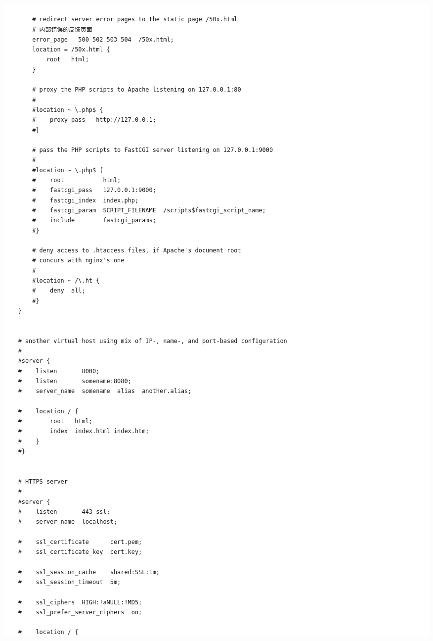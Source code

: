 ```nginx

        # redirect server error pages to the static page /50x.html
        # 内部错误的反馈页面
        error_page   500 502 503 504  /50x.html;
        location = /50x.html {
            root   html;
        }

        # proxy the PHP scripts to Apache listening on 127.0.0.1:80
        #
        #location ~ \.php$ {
        #    proxy_pass   http://127.0.0.1;
        #}

        # pass the PHP scripts to FastCGI server listening on 127.0.0.1:9000
        #
        #location ~ \.php$ {
        #    root           html;
        #    fastcgi_pass   127.0.0.1:9000;
        #    fastcgi_index  index.php;
        #    fastcgi_param  SCRIPT_FILENAME  /scripts$fastcgi_script_name;
        #    include        fastcgi_params;
        #}

        # deny access to .htaccess files, if Apache's document root
        # concurs with nginx's one
        #
        #location ~ /\.ht {
        #    deny  all;
        #}
    }


    # another virtual host using mix of IP-, name-, and port-based configuration
    #
    #server {
    #    listen       8000;
    #    listen       somename:8080;
    #    server_name  somename  alias  another.alias;

    #    location / {
    #        root   html;
    #        index  index.html index.htm;
    #    }
    #}


    # HTTPS server
    #
    #server {
    #    listen       443 ssl;
    #    server_name  localhost;

    #    ssl_certificate      cert.pem;
    #    ssl_certificate_key  cert.key;

    #    ssl_session_cache    shared:SSL:1m;
    #    ssl_session_timeout  5m;

    #    ssl_ciphers  HIGH:!aNULL:!MD5;
    #    ssl_prefer_server_ciphers  on;

    #    location / {
```